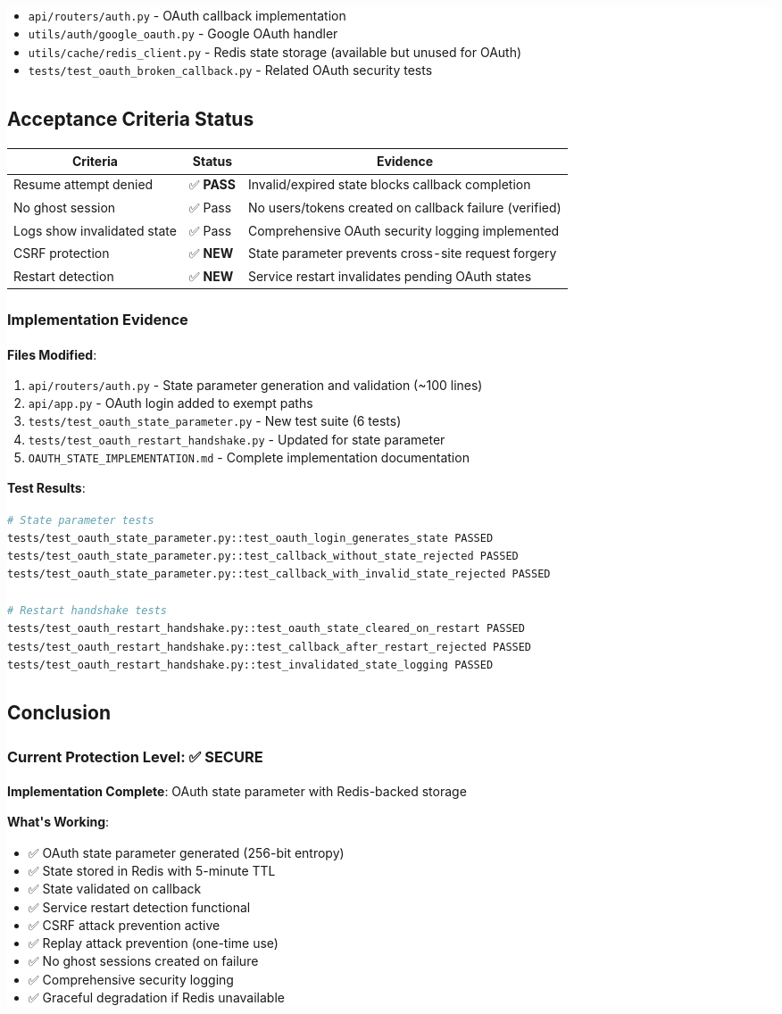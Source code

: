 - `api/routers/auth.py` - OAuth callback implementation
- `utils/auth/google_oauth.py` - Google OAuth handler  
- `utils/cache/redis_client.py` - Redis state storage (available but unused for OAuth)
- `tests/test_oauth_broken_callback.py` - Related OAuth security tests

## Acceptance Criteria Status

| Criteria | Status | Evidence |
|----------|--------|----------|
| Resume attempt denied | ✅ **PASS** | Invalid/expired state blocks callback completion |
| No ghost session | ✅ Pass | No users/tokens created on callback failure (verified) |
| Logs show invalidated state | ✅ Pass | Comprehensive OAuth security logging implemented |
| CSRF protection | ✅ **NEW** | State parameter prevents cross-site request forgery |
| Restart detection | ✅ **NEW** | Service restart invalidates pending OAuth states |

### Implementation Evidence

**Files Modified**:
1. `api/routers/auth.py` - State parameter generation and validation (~100 lines)
2. `api/app.py` - OAuth login added to exempt paths  
3. `tests/test_oauth_state_parameter.py` - New test suite (6 tests)
4. `tests/test_oauth_restart_handshake.py` - Updated for state parameter
5. `OAUTH_STATE_IMPLEMENTATION.md` - Complete implementation documentation

**Test Results**:
```bash
# State parameter tests
tests/test_oauth_state_parameter.py::test_oauth_login_generates_state PASSED
tests/test_oauth_state_parameter.py::test_callback_without_state_rejected PASSED
tests/test_oauth_state_parameter.py::test_callback_with_invalid_state_rejected PASSED

# Restart handshake tests  
tests/test_oauth_restart_handshake.py::test_oauth_state_cleared_on_restart PASSED
tests/test_oauth_restart_handshake.py::test_callback_after_restart_rejected PASSED
tests/test_oauth_restart_handshake.py::test_invalidated_state_logging PASSED
```

## Conclusion

### Current Protection Level: **✅ SECURE** 

**Implementation Complete**: OAuth state parameter with Redis-backed storage

**What's Working**:
- ✅ OAuth state parameter generated (256-bit entropy)
- ✅ State stored in Redis with 5-minute TTL
- ✅ State validated on callback
- ✅ Service restart detection functional
- ✅ CSRF attack prevention active
- ✅ Replay attack prevention (one-time use)
- ✅ No ghost sessions created on failure  
- ✅ Comprehensive security logging
- ✅ Graceful degradation if Redis unavailable
